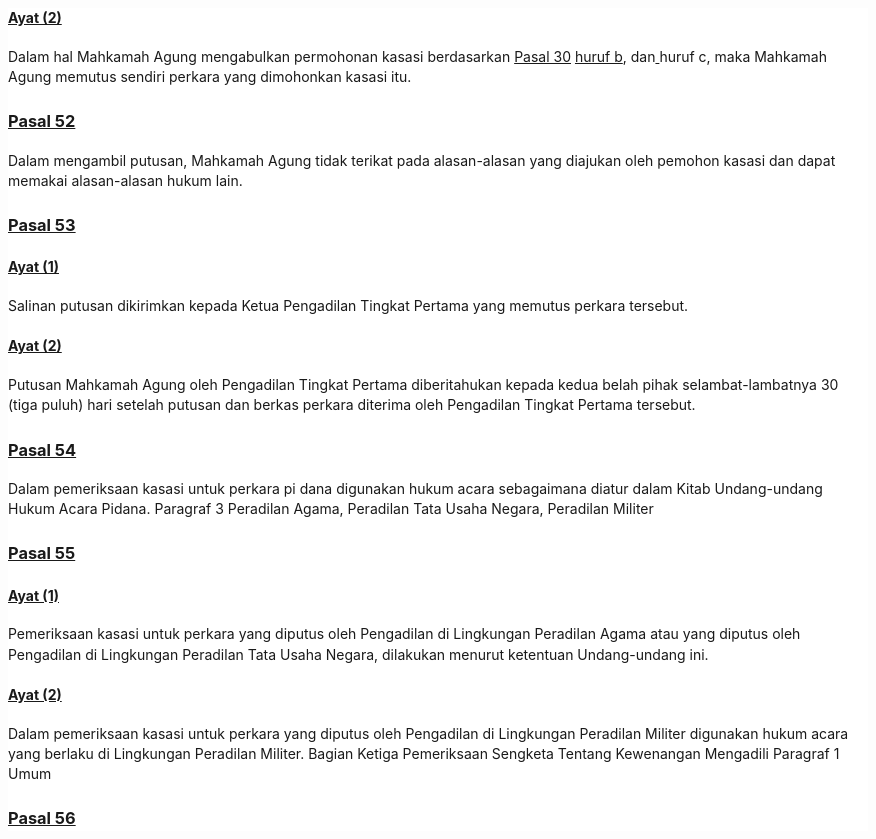#### [Ayat (2)](http://example.org/legal/peraturan/uu/1985/14/pasal/0051/versi/19851230/ayat/0002)
Dalam hal Mahkamah Agung mengabulkan permohonan kasasi berdasarkan [Pasal 30](http://example.org/legal/peraturan/uu/1985/14/pasal/0030) [huruf b](http://example.org/legal/peraturan/uu/1985/14/pasal/0051/versi/19851230/huruf/b), dan[ ](http://example.org/legal/peraturan/uu/1985/14/pasal/0051/versi/19851230/huruf/c)huruf c, maka Mahkamah Agung memutus sendiri perkara yang dimohonkan kasasi itu.


### [Pasal 52](http://example.org/legal/peraturan/uu/1985/14/pasal/0052)
Dalam mengambil putusan, Mahkamah Agung tidak terikat pada alasan-alasan yang diajukan oleh pemohon kasasi dan dapat memakai alasan-alasan hukum lain.


### [Pasal 53](http://example.org/legal/peraturan/uu/1985/14/pasal/0053)

#### [Ayat (1)](http://example.org/legal/peraturan/uu/1985/14/pasal/0053/versi/19851230/ayat/0001)
Salinan putusan dikirimkan kepada Ketua Pengadilan Tingkat Pertama yang memutus perkara tersebut.

#### [Ayat (2)](http://example.org/legal/peraturan/uu/1985/14/pasal/0053/versi/19851230/ayat/0002)
Putusan Mahkamah Agung oleh Pengadilan Tingkat Pertama diberitahukan kepada kedua belah pihak selambat-lambatnya 30 (tiga puluh) hari setelah putusan dan berkas perkara diterima oleh Pengadilan Tingkat Pertama tersebut.


### [Pasal 54](http://example.org/legal/peraturan/uu/1985/14/pasal/0054)
Dalam pemeriksaan kasasi untuk perkara pi dana digunakan hukum acara sebagaimana diatur dalam Kitab Undang-undang Hukum Acara Pidana. Paragraf 3 Peradilan Agama, Peradilan Tata Usaha Negara, Peradilan Militer


### [Pasal 55](http://example.org/legal/peraturan/uu/1985/14/pasal/0055)

#### [Ayat (1)](http://example.org/legal/peraturan/uu/1985/14/pasal/0055/versi/19851230/ayat/0001)
Pemeriksaan kasasi untuk perkara yang diputus oleh Pengadilan di Lingkungan Peradilan Agama atau yang diputus oleh Pengadilan di Lingkungan Peradilan Tata Usaha Negara, dilakukan menurut ketentuan Undang-undang ini.

#### [Ayat (2)](http://example.org/legal/peraturan/uu/1985/14/pasal/0055/versi/19851230/ayat/0002)
Dalam pemeriksaan kasasi untuk perkara yang diputus oleh Pengadilan di Lingkungan Peradilan Militer digunakan hukum acara yang berlaku di Lingkungan Peradilan Militer. Bagian Ketiga Pemeriksaan Sengketa Tentang Kewenangan Mengadili Paragraf 1 Umum


### [Pasal 56](http://example.org/legal/peraturan/uu/1985/14/pasal/0056)
